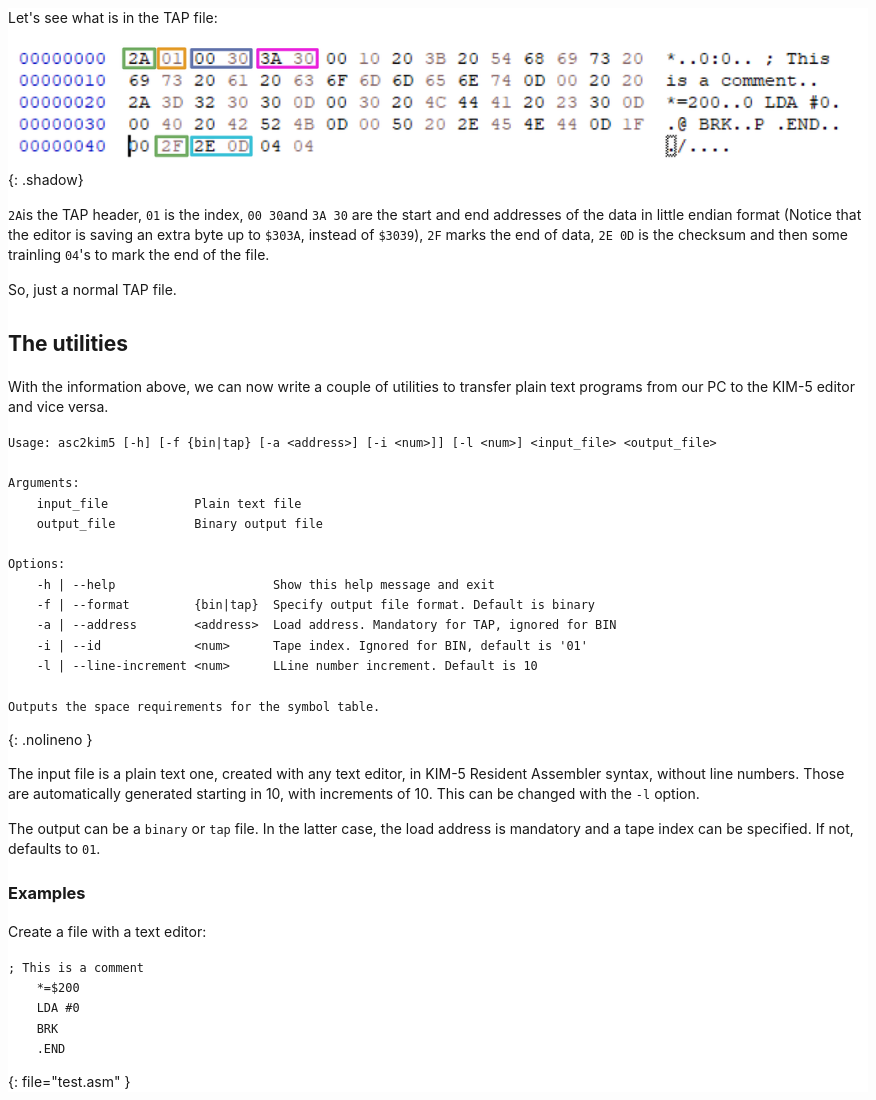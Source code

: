 Let's see what is in the TAP file:

![img-description](/assets/img/posts/2024-12-08-The-KIM-5-Resident-Assembler/file-contents.png){: .shadow}

`2A`is the TAP header, `01` is the index, `00 30`and `3A 30` are the start and end addresses of the data in little endian format (Notice that the editor is saving an extra byte up to `$303A`, instead of `$3039`), `2F` marks the end of data, `2E 0D` is the checksum and then some trainling `04`'s to mark the end of the file.

So, just a normal TAP file.

## The utilities

With the information above, we can now write a couple of utilities to transfer plain text programs from our PC to the KIM-5 editor and vice versa.

```shell
Usage: asc2kim5 [-h] [-f {bin|tap} [-a <address>] [-i <num>]] [-l <num>] <input_file> <output_file>

Arguments:
    input_file            Plain text file
    output_file           Binary output file

Options:
    -h | --help                      Show this help message and exit
    -f | --format         {bin|tap}  Specify output file format. Default is binary
    -a | --address        <address>  Load address. Mandatory for TAP, ignored for BIN
    -i | --id             <num>      Tape index. Ignored for BIN, default is '01'
    -l | --line-increment <num>      LLine number increment. Default is 10

Outputs the space requirements for the symbol table.
```
{: .nolineno }

The input file is a plain text one, created with any text editor, in KIM-5 Resident Assembler syntax, without line numbers. Those are automatically generated starting in 10, with increments of 10. This can be changed with the `-l` option.

The output can be a `binary` or `tap` file. In the latter case, the load address is mandatory and a tape index can be specified. If not, defaults to `01`.

### Examples

Create a file with a text editor:

```plaintext
; This is a comment
    *=$200
    LDA #0
    BRK
    .END
```
{: file="test.asm" }
